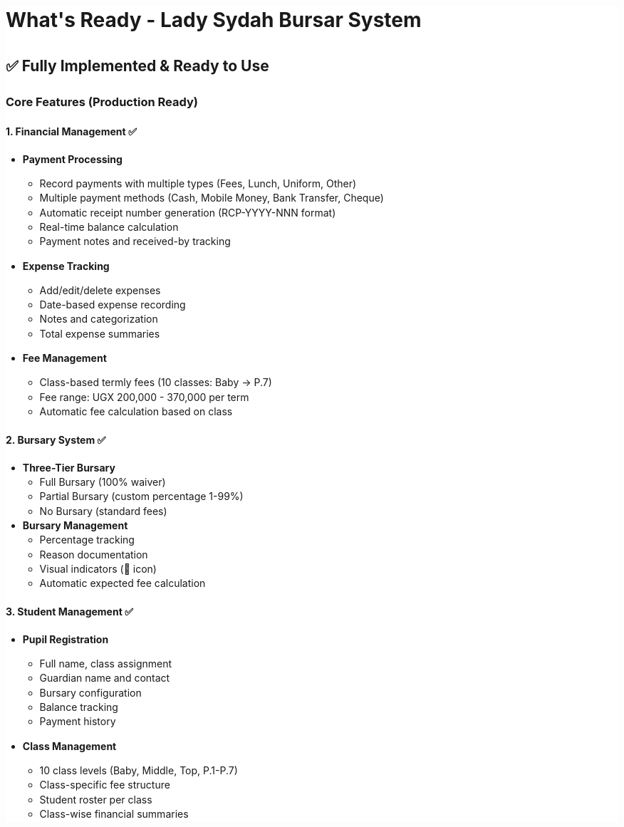 # What's Ready - Lady Sydah Bursar System

## ✅ Fully Implemented & Ready to Use

### Core Features (Production Ready)

#### 1. Financial Management ✅

- **Payment Processing**

  - Record payments with multiple types (Fees, Lunch, Uniform, Other)
  - Multiple payment methods (Cash, Mobile Money, Bank Transfer, Cheque)
  - Automatic receipt number generation (RCP-YYYY-NNN format)
  - Real-time balance calculation
  - Payment notes and received-by tracking

- **Expense Tracking**

  - Add/edit/delete expenses
  - Date-based expense recording
  - Notes and categorization
  - Total expense summaries

- **Fee Management**
  - Class-based termly fees (10 classes: Baby → P.7)
  - Fee range: UGX 200,000 - 370,000 per term
  - Automatic fee calculation based on class

#### 2. Bursary System ✅

- **Three-Tier Bursary**
  - Full Bursary (100% waiver)
  - Partial Bursary (custom percentage 1-99%)
  - No Bursary (standard fees)
- **Bursary Management**
  - Percentage tracking
  - Reason documentation
  - Visual indicators (🎁 icon)
  - Automatic expected fee calculation

#### 3. Student Management ✅

- **Pupil Registration**

  - Full name, class assignment
  - Guardian name and contact
  - Bursary configuration
  - Balance tracking
  - Payment history

- **Class Management**
  - 10 class levels (Baby, Middle, Top, P.1-P.7)
  - Class-specific fee structure
  - Student roster per class
  - Class-wise financial summaries
